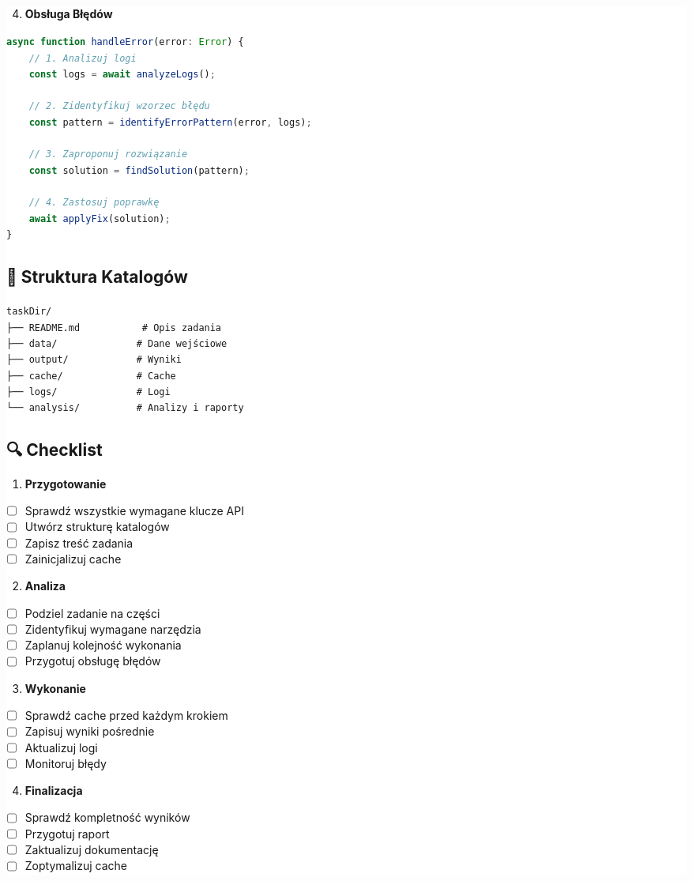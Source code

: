 4. **Obsługa Błędów**
```typescript
async function handleError(error: Error) {
    // 1. Analizuj logi
    const logs = await analyzeLogs();
    
    // 2. Zidentyfikuj wzorzec błędu
    const pattern = identifyErrorPattern(error, logs);
    
    // 3. Zaproponuj rozwiązanie
    const solution = findSolution(pattern);
    
    // 4. Zastosuj poprawkę
    await applyFix(solution);
}
```

## 📁 Struktura Katalogów

```
taskDir/
├── README.md           # Opis zadania
├── data/              # Dane wejściowe
├── output/            # Wyniki
├── cache/             # Cache
├── logs/              # Logi
└── analysis/          # Analizy i raporty
```

## 🔍 Checklist

1. **Przygotowanie**
- [ ] Sprawdź wszystkie wymagane klucze API
- [ ] Utwórz strukturę katalogów
- [ ] Zapisz treść zadania
- [ ] Zainicjalizuj cache

2. **Analiza**
- [ ] Podziel zadanie na części
- [ ] Zidentyfikuj wymagane narzędzia
- [ ] Zaplanuj kolejność wykonania
- [ ] Przygotuj obsługę błędów

3. **Wykonanie**
- [ ] Sprawdź cache przed każdym krokiem
- [ ] Zapisuj wyniki pośrednie
- [ ] Aktualizuj logi
- [ ] Monitoruj błędy

4. **Finalizacja**
- [ ] Sprawdź kompletność wyników
- [ ] Przygotuj raport
- [ ] Zaktualizuj dokumentację
- [ ] Zoptymalizuj cache
